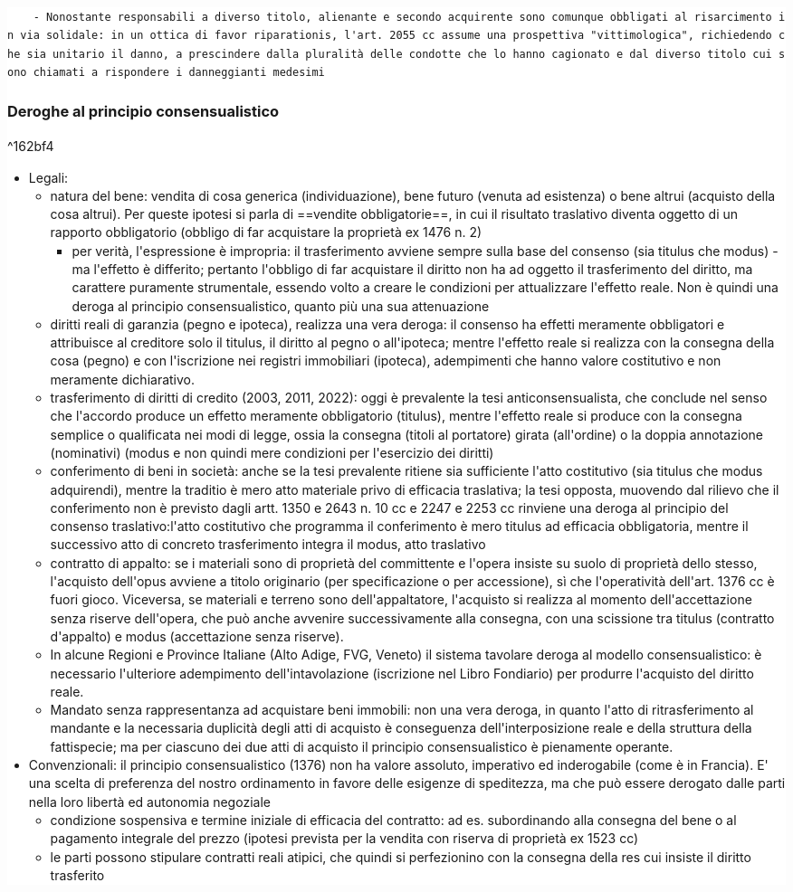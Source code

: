 		- Nonostante responsabili a diverso titolo, alienante e secondo acquirente sono comunque obbligati al risarcimento in via solidale: in un ottica di favor riparationis, l'art. 2055 cc assume una prospettiva "vittimologica", richiedendo che sia unitario il danno, a prescindere dalla pluralità delle condotte che lo hanno cagionato e dal diverso titolo cui sono chiamati a rispondere i danneggianti medesimi


### Deroghe al principio consensualistico

^162bf4

- Legali: 
	- natura del bene: vendita di cosa generica (individuazione), bene futuro (venuta ad esistenza) o bene altrui (acquisto della cosa altrui). Per queste ipotesi si parla di ==vendite obbligatorie==, in cui il risultato traslativo diventa oggetto di un rapporto obbligatorio (obbligo di far acquistare la proprietà ex 1476 n. 2)
		- per verità, l'espressione è impropria: il trasferimento avviene sempre sulla base del consenso (sia titulus che modus) - ma l'effetto è differito; pertanto l'obbligo di far acquistare il diritto non ha ad oggetto il trasferimento del diritto, ma carattere puramente strumentale, essendo volto a creare le condizioni per attualizzare l'effetto reale. Non è quindi una deroga al principio consensualistico, quanto più una sua attenuazione
	- diritti reali di garanzia (pegno e ipoteca), realizza una vera deroga: il consenso ha effetti meramente obbligatori e attribuisce al creditore solo il titulus, il diritto al pegno o all'ipoteca; mentre l'effetto reale si realizza con la consegna della cosa (pegno) e con l'iscrizione nei registri immobiliari (ipoteca), adempimenti che hanno valore costitutivo e non meramente dichiarativo.
	- trasferimento di diritti di credito (2003, 2011, 2022): oggi è prevalente la tesi anticonsensualista, che conclude nel senso che l'accordo produce un effetto meramente obbligatorio (titulus), mentre l'effetto reale si produce con la consegna semplice o qualificata nei modi di legge, ossia la consegna (titoli al portatore) girata (all'ordine) o la doppia annotazione (nominativi) (modus e non quindi mere condizioni per l'esercizio dei diritti)
	- conferimento di beni in società: anche se la tesi prevalente ritiene sia sufficiente l'atto costitutivo (sia titulus che modus adquirendi), mentre la traditio è mero atto materiale privo di efficacia traslativa; la tesi opposta, muovendo dal rilievo che il conferimento non è previsto dagli artt. 1350 e 2643 n. 10 cc e 2247 e 2253 cc rinviene una deroga al principio del consenso traslativo:l'atto costitutivo che programma il conferimento è mero titulus ad efficacia obbligatoria, mentre il successivo atto di concreto trasferimento integra il modus, atto traslativo
	- contratto di appalto: se i materiali sono di proprietà del committente e l'opera insiste su suolo di proprietà dello stesso, l'acquisto dell'opus avviene a titolo originario (per specificazione o per accessione), sì che l'operatività dell'art. 1376 cc è fuori gioco. Viceversa, se materiali e terreno sono dell'appaltatore, l'acquisto si realizza al momento dell'accettazione senza riserve dell'opera, che può anche avvenire successivamente alla consegna, con una scissione tra titulus (contratto d'appalto) e modus (accettazione senza riserve).
	- In alcune Regioni e Province Italiane (Alto Adige, FVG, Veneto) il sistema tavolare deroga al modello consensualistico: è necessario l'ulteriore adempimento dell'intavolazione (iscrizione nel Libro Fondiario) per produrre l'acquisto del diritto reale.
	- Mandato senza rappresentanza ad acquistare beni immobili: non una vera deroga, in quanto l'atto di ritrasferimento al mandante e la necessaria duplicità degli atti di acquisto è conseguenza dell'interposizione reale e della struttura della fattispecie; ma per ciascuno dei due atti di acquisto il principio consensualistico è pienamente operante.
- Convenzionali: il principio consensualistico (1376) non ha valore assoluto, imperativo ed inderogabile (come è in Francia). E' una scelta di preferenza del nostro ordinamento in favore delle esigenze di speditezza, ma che può essere derogato dalle parti nella loro libertà ed autonomia negoziale
	- condizione sospensiva e termine iniziale di efficacia del contratto: ad es. subordinando alla consegna del bene o al pagamento integrale del prezzo (ipotesi prevista per la vendita con riserva di proprietà ex 1523 cc)
	- le parti possono stipulare contratti reali atipici, che quindi si perfezionino con la consegna della res cui insiste il diritto trasferito